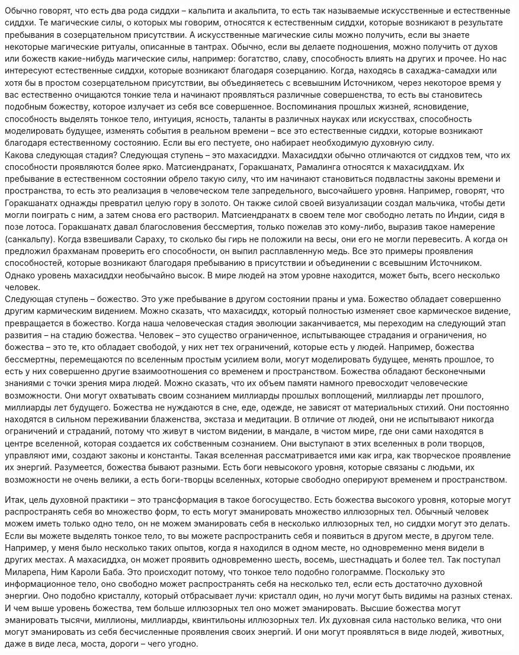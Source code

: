  Обычно говорят, что есть два рода сиддхи – кальпита и акальпита, то есть так называемые искусственные и естественные сиддхи. Те магические силы, о которых мы говорим, относятся к естественным сиддхи, которые возникают в результате пребывания в созерцательном присутствии. А искусственные магические силы можно получить, если вы знаете некоторые магические ритуалы, описанные в тантрах. Обычно, если вы делаете подношения, можно получить от духов или божеств какие-нибудь магические силы, например: богатство, славу, способность влиять на других и прочее. Но нас интересуют естественные сиддхи, которые возникают благодаря созерцанию. Когда, находясь в сахаджа-самадхи или хотя бы в простом созерцательном присутствии, вы объединяетесь с всевышним Источником, через некоторое время у вас естественно очищаются тонкие тела и начинают проявляться различные совершенства, то есть вы становитесь подобным божеству, которое излучает из себя все совершенное. Воспоминания прошлых жизней, ясновидение, способность выделять тонкое тело, интуиция, ясность, таланты в различных науках или искусствах, способность моделировать будущее, изменять события в реальном времени – все это естественные сиддхи, которые возникают благодаря естественному состоянию. Если вы его пестуете, оно набирает необходимую духовную силу.   
 Какова следующая стадия? Следующая ступень – это махасиддхи. Махасиддхи обычно отличаются от сиддхов тем, что их способности проявляются более ярко. Матсиендранатх, Горакшанатх, Рамалинга относятся к махасиддхам. Их пребывание в естественном состоянии обрело такую силу, что им начинают становиться подвластны законы времени и пространства, то есть это реализация в человеческом теле запредельного, высочайшего уровня. Например, говорят, что Горакшанатх однажды превратил целую гору в золото. Он также силой своей визуализации создал мальчика, чтобы дети могли поиграть с ним, а затем снова его растворил. Матсиендранатх в своем теле мог свободно летать по Индии, сидя в позе лотоса. Горакшанатх давал благословения бессмертия, только пожелав это кому-либо, выразив такое намерение (санкальпу). Когда взвешивали Сараху, то сколько бы гирь не положили на весы, они его не могли перевесить. А когда он предложил брахманам проверить его способности, он выпил расплавленную медь. Все это примеры проявления способностей, которые возникают благодаря пребыванию в присутствии и объединении с всевышним Источником. Однако уровень махасиддхи необычайно высок. В мире людей на этом уровне находится, может быть, всего несколько человек.   
 Следующая ступень – божество. Это уже пребывание в другом состоянии праны и ума. Божество обладает совершенно другим кармическим видением. Можно сказать, что махасиддх, который полностью изменяет свое кармическое видение, превращается в божество. Когда наша человеческая стадия эволюции заканчивается, мы переходим на следующий этап развития – на стадию божества. Человек – это существо ограниченное, испытывающее страдания и ограничения, но божества – это те, кто обладает свободой, у них нет тех ограничений, которые есть у людей. Например, божества бессмертны, перемещаются по вселенным простым усилием воли, могут моделировать будущее, менять прошлое, то есть у них совершенно другие взаимоотношения со временем и пространством. Божества обладают бесконечными знаниями с точки зрения мира людей. Можно сказать, что их объем памяти намного превосходит человеческие возможности. Они могут охватывать своим сознанием миллиарды прошлых воплощений, миллиарды лет прошлого, миллиарды лет будущего. Божества не нуждаются в сне, еде, одежде, не зависят от материальных стихий. Они постоянно находятся в сильном переживании блаженства, экстаза и медитации. В отличие от людей, они не испытывают никогда ограничений и страданий, потому что живут в чистом видении, в мандале, в чистом мире, где они сами находятся в центре вселенной, которая создается их собственным сознанием. Они выступают в этих вселенных в роли творцов, управляют ими, создают законы и константы. Такая вселенная рассматривается ими как игра, как творческое проявление их энергий. Разумеется, божества бывают разными. Есть боги невысокого уровня, которые связаны с людьми, их возможности не очень велики, а есть боги-творцы вселенных, которые свободно оперируют временем и пространством.   
  
 Итак, цель духовной практики – это трансформация в такое богосущество. Есть божества высокого уровня, которые могут распространять себя во множество форм, то есть могут эманировать множество иллюзорных тел. Обычный человек можем иметь только одно тело, он не можем эманировать себя в несколько иллюзорных тел, но сиддхи могут это делать. Если вы можете выделять тонкое тело, то вы можете распространить себя и появиться в другом месте, в другом теле. Например, у меня было несколько таких опытов, когда я находился в одном месте, но одновременно меня видели в других местах. А махасиддха, он может проявить одновременно шесть, восемь, шестнадцать и более тел. Так поступал Миларепа, Ним Кароли Баба. Это происходит потому, что тонкое тело подобно голограмме. Поскольку это информационное тело, оно свободно может распространять себя на несколько тел, если есть достаточно духовной энергии. Оно подобно кристаллу, который отбрасывает лучи: кристалл один, но лучи могут быть видимы на разных стенах. И чем выше уровень божества, тем больше иллюзорных тел оно может эманировать. Высшие божества могут эманировать тысячи, миллионы, миллиарды, квинтильоны иллюзорных тел. Их духовная сила настолько велика, что они могут эманировать из себя бесчисленные проявления своих энергий. И они могут проявляться в виде людей, животных, даже в виде леса, моста, дороги – чего угодно.   